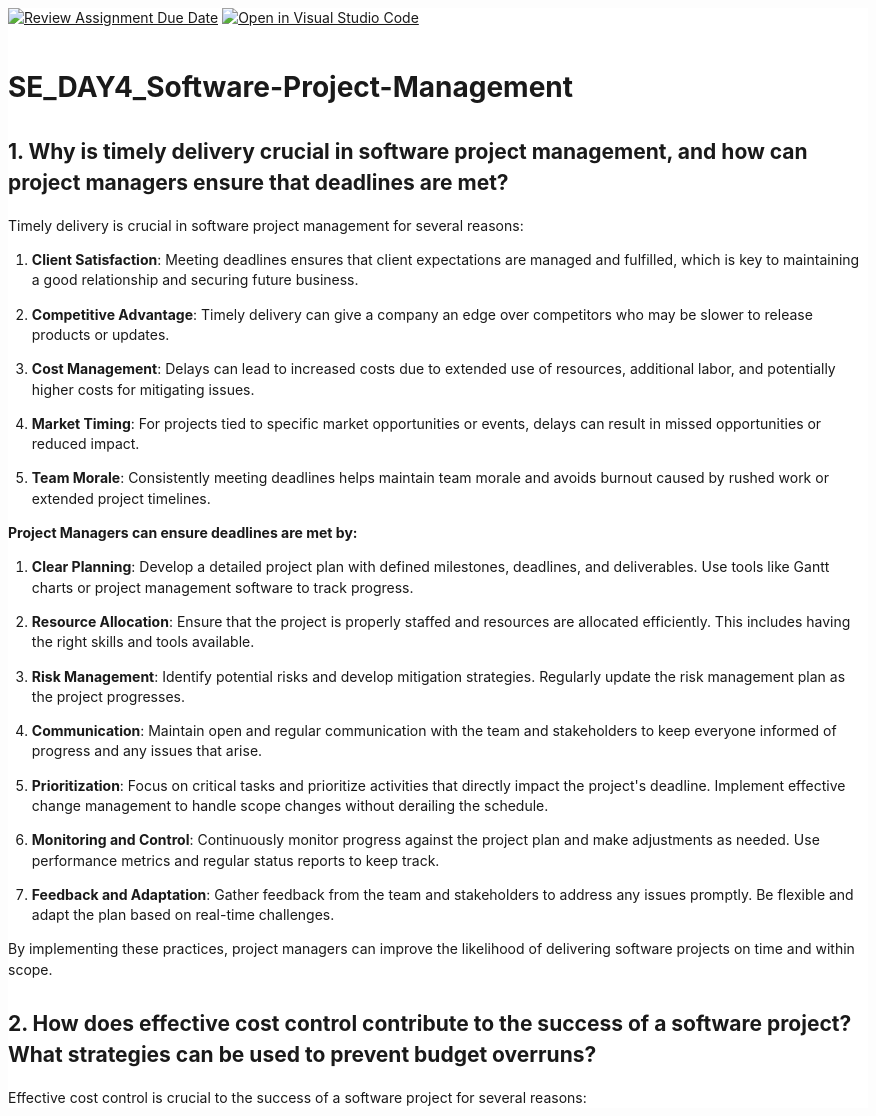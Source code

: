 [![Review Assignment Due Date](https://classroom.github.com/assets/deadline-readme-button-22041afd0340ce965d47ae6ef1cefeee28c7c493a6346c4f15d667ab976d596c.svg)](https://classroom.github.com/a/9pw6JKcu)
[![Open in Visual Studio Code](https://classroom.github.com/assets/open-in-vscode-2e0aaae1b6195c2367325f4f02e2d04e9abb55f0b24a779b69b11b9e10269abc.svg)](https://classroom.github.com/online_ide?assignment_repo_id=15642017&assignment_repo_type=AssignmentRepo)
# SE_DAY4_Software-Project-Management
## 1. Why is timely delivery crucial in software project management, and how can project managers ensure that deadlines are met?
Timely delivery is crucial in software project management for several reasons:

1. **Client Satisfaction**: Meeting deadlines ensures that client expectations are managed and fulfilled, which is key to maintaining a good relationship and securing future business.

2. **Competitive Advantage**: Timely delivery can give a company an edge over competitors who may be slower to release products or updates.

3. **Cost Management**: Delays can lead to increased costs due to extended use of resources, additional labor, and potentially higher costs for mitigating issues.

4. **Market Timing**: For projects tied to specific market opportunities or events, delays can result in missed opportunities or reduced impact.

5. **Team Morale**: Consistently meeting deadlines helps maintain team morale and avoids burnout caused by rushed work or extended project timelines.

**Project Managers can ensure deadlines are met by:**

1. **Clear Planning**: Develop a detailed project plan with defined milestones, deadlines, and deliverables. Use tools like Gantt charts or project management software to track progress.

2. **Resource Allocation**: Ensure that the project is properly staffed and resources are allocated efficiently. This includes having the right skills and tools available.

3. **Risk Management**: Identify potential risks and develop mitigation strategies. Regularly update the risk management plan as the project progresses.

4. **Communication**: Maintain open and regular communication with the team and stakeholders to keep everyone informed of progress and any issues that arise.

5. **Prioritization**: Focus on critical tasks and prioritize activities that directly impact the project's deadline. Implement effective change management to handle scope changes without derailing the schedule.

6. **Monitoring and Control**: Continuously monitor progress against the project plan and make adjustments as needed. Use performance metrics and regular status reports to keep track.

7. **Feedback and Adaptation**: Gather feedback from the team and stakeholders to address any issues promptly. Be flexible and adapt the plan based on real-time challenges.

By implementing these practices, project managers can improve the likelihood of delivering software projects on time and within scope.
## 2. How does effective cost control contribute to the success of a software project? What strategies can be used to prevent budget overruns?
Effective cost control is crucial to the success of a software project for several reasons:
